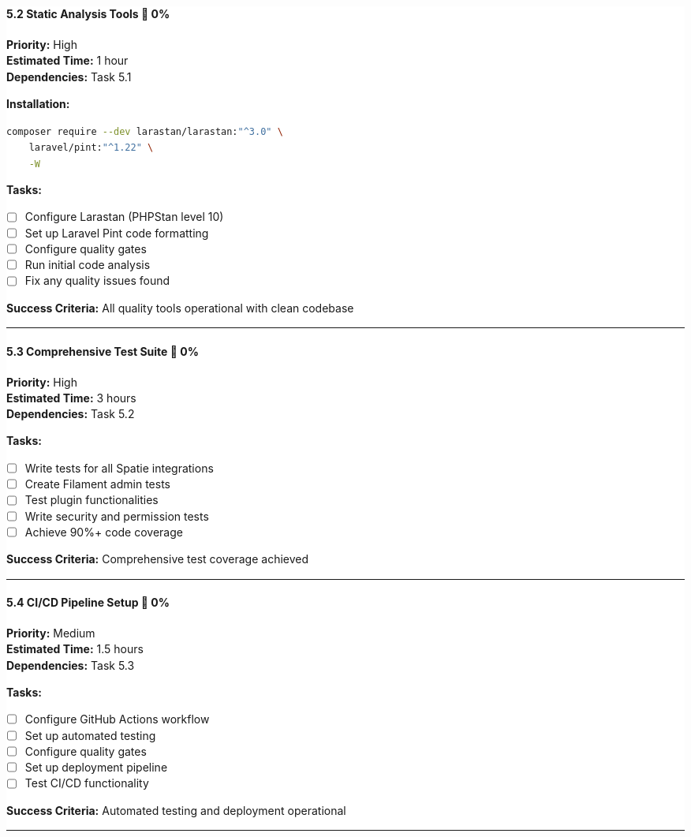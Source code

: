 
#### 5.2 Static Analysis Tools 🔴 0%
**Priority:** High  
**Estimated Time:** 1 hour  
**Dependencies:** Task 5.1  

**Installation:**
```bash
composer require --dev larastan/larastan:"^3.0" \
    laravel/pint:"^1.22" \
    -W
```

**Tasks:**
- [ ] Configure Larastan (PHPStan level 10)
- [ ] Set up Laravel Pint code formatting
- [ ] Configure quality gates
- [ ] Run initial code analysis
- [ ] Fix any quality issues found

**Success Criteria:** All quality tools operational with clean codebase

---

#### 5.3 Comprehensive Test Suite 🔴 0%
**Priority:** High  
**Estimated Time:** 3 hours  
**Dependencies:** Task 5.2  

**Tasks:**
- [ ] Write tests for all Spatie integrations
- [ ] Create Filament admin tests
- [ ] Test plugin functionalities
- [ ] Write security and permission tests
- [ ] Achieve 90%+ code coverage

**Success Criteria:** Comprehensive test coverage achieved

---

#### 5.4 CI/CD Pipeline Setup 🔴 0%
**Priority:** Medium  
**Estimated Time:** 1.5 hours  
**Dependencies:** Task 5.3  

**Tasks:**
- [ ] Configure GitHub Actions workflow
- [ ] Set up automated testing
- [ ] Configure quality gates
- [ ] Set up deployment pipeline
- [ ] Test CI/CD functionality

**Success Criteria:** Automated testing and deployment operational

---
